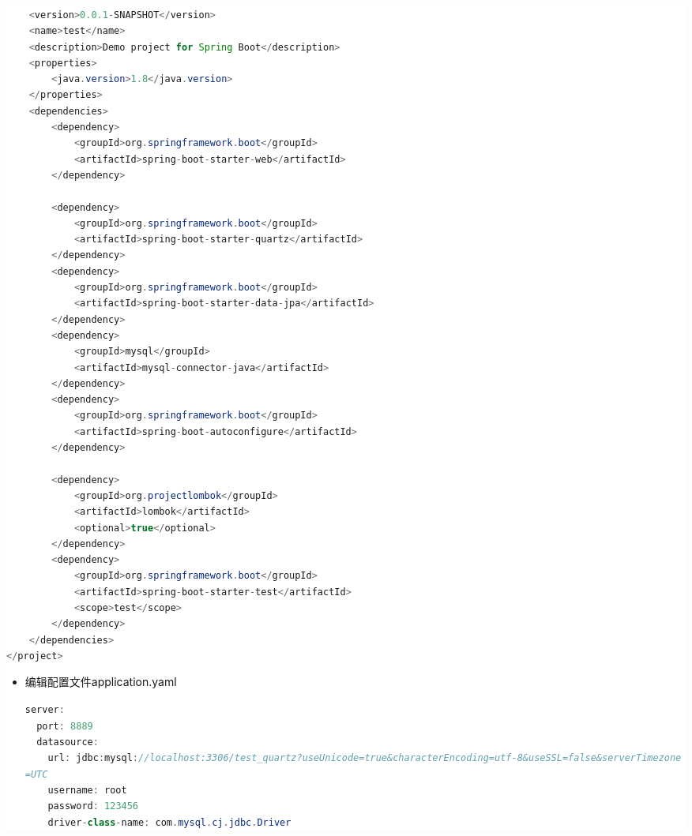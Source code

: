   ```java
      <version>0.0.1-SNAPSHOT</version>
      <name>test</name>
      <description>Demo project for Spring Boot</description>
      <properties>
          <java.version>1.8</java.version>
      </properties>
      <dependencies>
          <dependency>
              <groupId>org.springframework.boot</groupId>
              <artifactId>spring-boot-starter-web</artifactId>
          </dependency>
  
          <dependency>
              <groupId>org.springframework.boot</groupId>
              <artifactId>spring-boot-starter-quartz</artifactId>
          </dependency>
          <dependency>
              <groupId>org.springframework.boot</groupId>
              <artifactId>spring-boot-starter-data-jpa</artifactId>
          </dependency>
          <dependency>
              <groupId>mysql</groupId>
              <artifactId>mysql-connector-java</artifactId>
          </dependency>
          <dependency>
              <groupId>org.springframework.boot</groupId>
              <artifactId>spring-boot-autoconfigure</artifactId>
          </dependency>
  
          <dependency>
              <groupId>org.projectlombok</groupId>
              <artifactId>lombok</artifactId>
              <optional>true</optional>
          </dependency>
          <dependency>
              <groupId>org.springframework.boot</groupId>
              <artifactId>spring-boot-starter-test</artifactId>
              <scope>test</scope>
          </dependency>
      </dependencies>
  </project>
  ```

- 编辑配置文件application.yaml

  ```java
  server:
    port: 8889
    datasource:
      url: jdbc:mysql://localhost:3306/test_quartz?useUnicode=true&characterEncoding=utf-8&useSSL=false&serverTimezone=UTC
      username: root
      password: 123456
      driver-class-name: com.mysql.cj.jdbc.Driver
  ```

